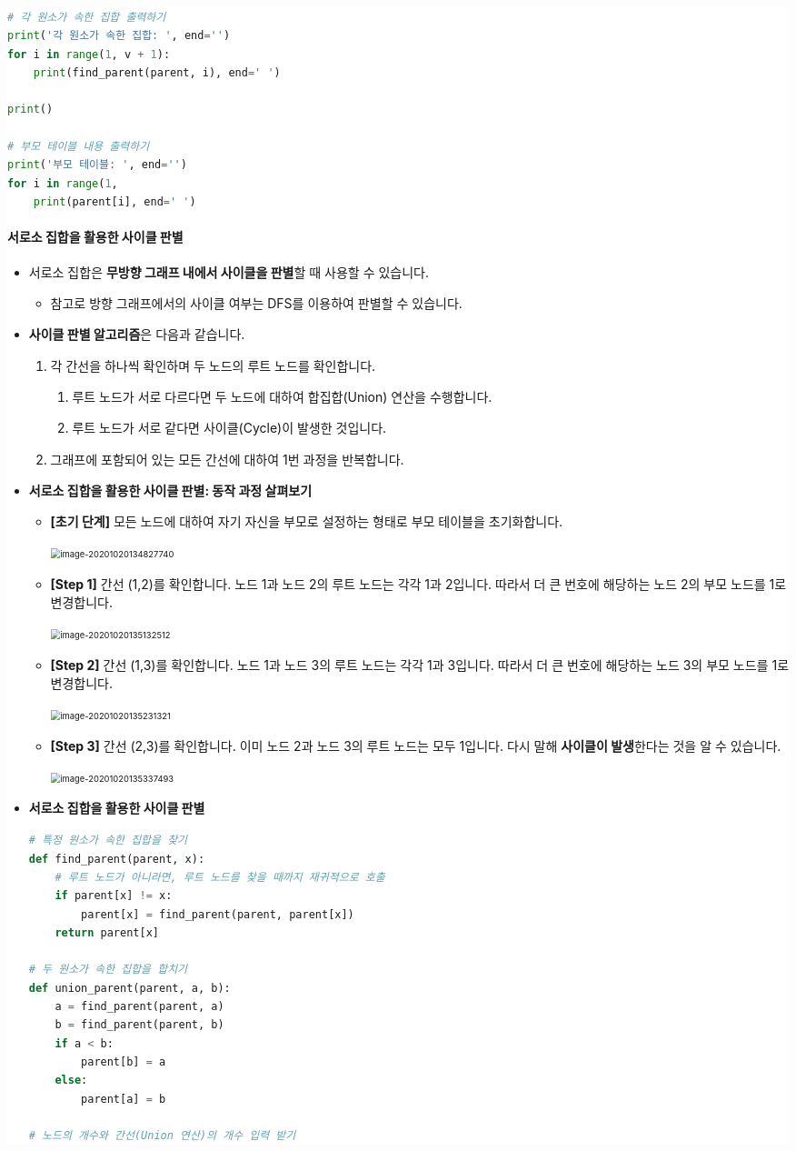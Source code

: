  ```python
  # 각 원소가 속한 집합 출력하기
  print('각 원소가 속한 집합: ', end='')
  for i in range(1, v + 1):
      print(find_parent(parent, i), end=' ')
  
  print()
  
  # 부모 테이블 내용 출력하기
  print('부모 테이블: ', end='')
  for i in range(1,
      print(parent[i], end=' ')
  ```

#### 서로소 집합을 활용한 사이클 판별

- 서로소 집합은 **무방향 그래프 내에서 사이클을 판별**할 때 사용할 수 있습니다.

  -  참고로 방향 그래프에서의 사이클 여부는 DFS를 이용하여 판별할 수 있습니다.

- **사이클 판별 알고리즘**은 다음과 같습니다.

  1. 각 간선을 하나씩 확인하며 두 노드의 루트 노드를 확인합니다.

     1) 루트 노드가 서로 다르다면 두 노드에 대하여 합집합(Union) 연산을 수행합니다.

     2) 루트 노드가 서로 같다면 사이클(Cycle)이 발생한 것입니다.

  2. 그래프에 포함되어 있는 모든 간선에 대하여 1번 과정을 반복합니다.

- **서로소 집합을 활용한 사이클 판별: 동작 과정 살펴보기**

  - **[초기 단계]** 모든 노드에 대하여 자기 자신을 부모로 설정하는 형태로 부모 테이블을 초기화합니다.

    <img src="C:\Users\ann\AppData\Roaming\Typora\typora-user-images\image-20201020134827740.png" alt="image-20201020134827740" style="zoom:67%;" />

  - **[Step 1]** 간선 (1,2)를 확인합니다. 노드 1과 노드 2의 루트 노드는 각각 1과 2입니다. 따라서 더 큰 번호에 해당하는 노드 2의 부모 노드를 1로 변경합니다.

    <img src="C:\Users\ann\AppData\Roaming\Typora\typora-user-images\image-20201020135132512.png" alt="image-20201020135132512" style="zoom:67%;" />

  - **[Step 2]** 간선 (1,3)를 확인합니다. 노드 1과 노드 3의 루트 노드는 각각 1과 3입니다. 따라서 더 큰 번호에 해당하는 노드 3의 부모 노드를 1로 변경합니다.

    <img src="C:\Users\ann\AppData\Roaming\Typora\typora-user-images\image-20201020135231321.png" alt="image-20201020135231321" style="zoom:67%;" />

  - **[Step 3]** 간선 (2,3)를 확인합니다. 이미 노드 2과 노드 3의 루트 노드는 모두 1입니다. 다시 말해 **사이클이 발생**한다는 것을 알 수 있습니다. 

    <img src="C:\Users\ann\AppData\Roaming\Typora\typora-user-images\image-20201020135337493.png" alt="image-20201020135337493" style="zoom:67%;" />

- **서로소 집합을 활용한 사이클 판별**

  ```python
  # 특정 원소가 속한 집합을 찾기
  def find_parent(parent, x):
      # 루트 노드가 아니라면, 루트 노드를 찾을 때까지 재귀적으로 호출
      if parent[x] != x:
          parent[x] = find_parent(parent, parent[x])
      return parent[x]
  
  # 두 원소가 속한 집합을 합치기
  def union_parent(parent, a, b):
      a = find_parent(parent, a)
      b = find_parent(parent, b)
      if a < b:
          parent[b] = a
      else:
          parent[a] = b
  
  # 노드의 개수와 간선(Union 연산)의 개수 입력 받기
  ```